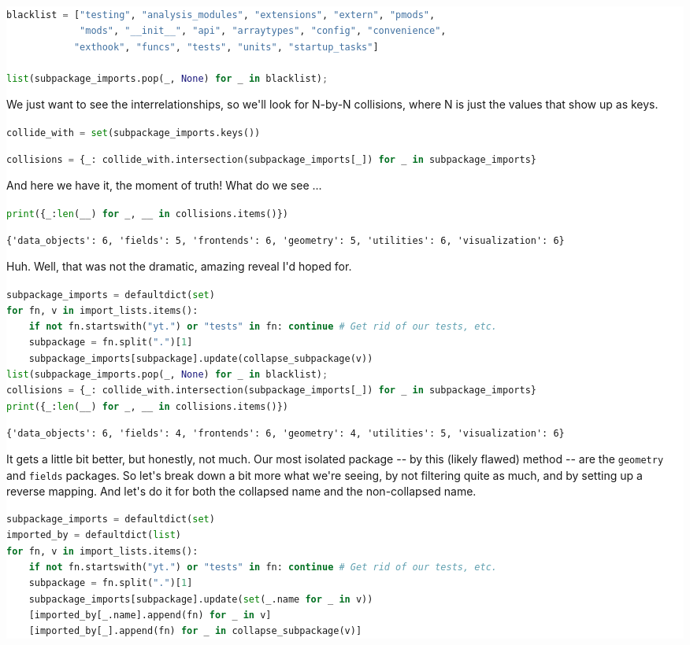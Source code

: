 
```python
blacklist = ["testing", "analysis_modules", "extensions", "extern", "pmods",
             "mods", "__init__", "api", "arraytypes", "config", "convenience",
            "exthook", "funcs", "tests", "units", "startup_tasks"]

list(subpackage_imports.pop(_, None) for _ in blacklist);
```

We just want to see the interrelationships, so we'll look for N-by-N collisions, where N is just the values that show up as keys.


```python
collide_with = set(subpackage_imports.keys())
```


```python
collisions = {_: collide_with.intersection(subpackage_imports[_]) for _ in subpackage_imports}
```

And here we have it, the moment of truth!  What do we see ...


```python
print({_:len(__) for _, __ in collisions.items()})
```

    {'data_objects': 6, 'fields': 5, 'frontends': 6, 'geometry': 5, 'utilities': 6, 'visualization': 6}


Huh.  Well, that was not the dramatic, amazing reveal I'd hoped for.


```python
subpackage_imports = defaultdict(set)
for fn, v in import_lists.items():
    if not fn.startswith("yt.") or "tests" in fn: continue # Get rid of our tests, etc.
    subpackage = fn.split(".")[1]
    subpackage_imports[subpackage].update(collapse_subpackage(v))
list(subpackage_imports.pop(_, None) for _ in blacklist);
collisions = {_: collide_with.intersection(subpackage_imports[_]) for _ in subpackage_imports}
print({_:len(__) for _, __ in collisions.items()})
```

    {'data_objects': 6, 'fields': 4, 'frontends': 6, 'geometry': 4, 'utilities': 5, 'visualization': 6}


It gets a little bit better, but honestly, not much.  Our most isolated package -- by this (likely flawed) method -- are the `geometry` and `fields` packages.  So let's break down a bit more what we're seeing, by not filtering quite as much, and by setting up a reverse mapping.  And let's do it for both the collapsed name and the non-collapsed name.


```python
subpackage_imports = defaultdict(set)
imported_by = defaultdict(list)
for fn, v in import_lists.items():
    if not fn.startswith("yt.") or "tests" in fn: continue # Get rid of our tests, etc.
    subpackage = fn.split(".")[1]
    subpackage_imports[subpackage].update(set(_.name for _ in v))
    [imported_by[_.name].append(fn) for _ in v]
    [imported_by[_].append(fn) for _ in collapse_subpackage(v)]
```
